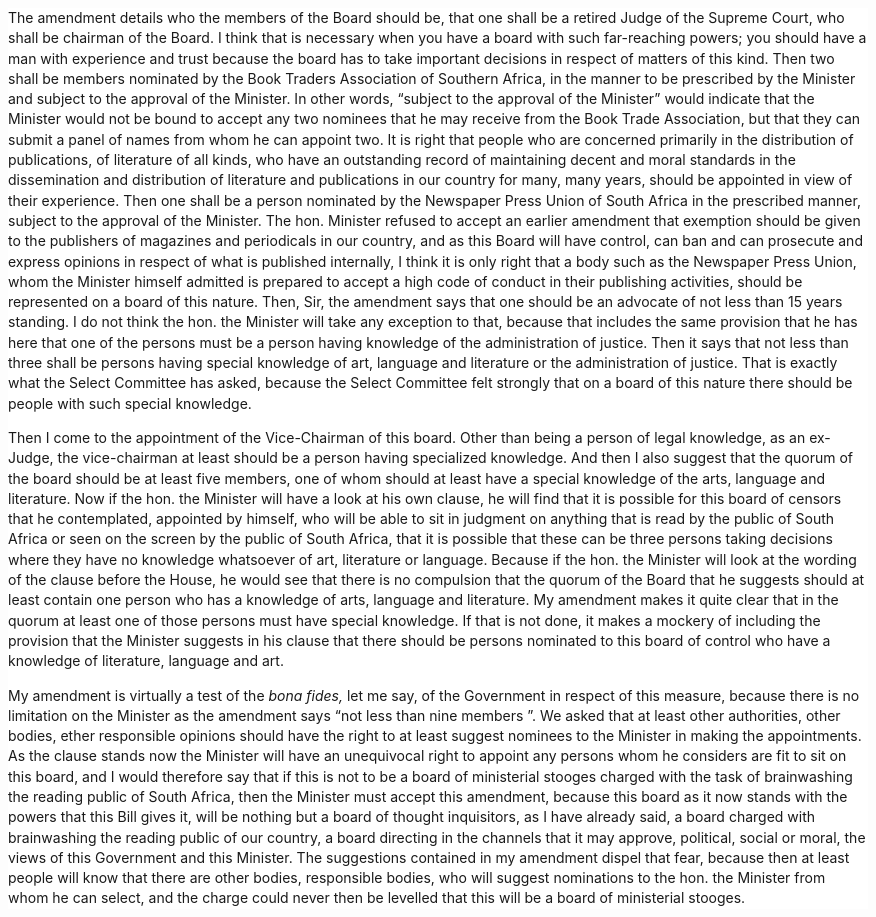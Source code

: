 <p>The amendment details who the members of the Board should be, that one shall be a retired Judge of the Supreme Court, who shall be chairman of the Board. I think that is necessary when you have a board with such far-reaching powers; you should have a man with experience and trust because the board has to take important decisions in respect of matters of this kind. Then two shall be members nominated by the Book Traders Association of Southern Africa, in the manner to be prescribed by the Minister and subject to the approval of the Minister. In other words, &#x201C;subject to the approval of the Minister&#x201D; would indicate that the Minister would not be bound to accept any two nominees that he may receive from the Book Trade Association, but that they can submit a panel of names from whom he can appoint two. It is right that people who are concerned primarily in the distribution of publications, of literature of all kinds, who have an outstanding record of maintaining decent and moral standards in the dissemination and distribution of literature and publications in our country for many, many years, should be appointed in view of their experience. Then one shall be a person nominated by the Newspaper Press Union of South Africa in the prescribed manner, subject to the approval of the Minister. The hon. Minister refused to accept an earlier amendment that exemption should be given to the publishers of magazines and periodicals in our country, and as this Board will have control, can ban and can prosecute and express opinions in respect of what is published internally, I think it is only right that a body such as the Newspaper Press Union, whom the Minister himself admitted is prepared to accept a high code of conduct in their publishing activities, should be represented on a board of this nature. Then, Sir, the amendment says that one should be an advocate of not less than 15 years standing. I do not think the hon. the Minister will take any exception to that, because that includes the same provision that he has here that one of the persons must be a person having knowledge of the administration of justice. Then it says that not less than three shall be persons having special knowledge of art, language and literature or the administration of justice. That is exactly what the Select Committee has asked, because the Select Committee felt strongly that on a board of this nature there should be people with such special knowledge.</p>

<p>Then I come to the appointment of the Vice-Chairman of this board. Other than being a person of legal knowledge, as an ex-Judge, the vice-chairman at least should be a person having specialized knowledge. And then I also suggest that the quorum of the board should <span class="col_1175-1176" refersTo="page_0602"/>be at least five members, one of whom should at least have a special knowledge of the arts, language and literature. Now if the hon. the Minister will have a look at his own clause, he will find that it is possible for this board of censors that he contemplated, appointed by himself, who will be able to sit in judgment on anything that is read by the public of South Africa or seen on the screen by the public of South Africa, that it is possible that these can be three persons taking decisions where they have no knowledge whatsoever of art, literature or language. Because if the hon. the Minister will look at the wording of the clause before the House, he would see that there is no compulsion that the quorum of the Board that he suggests should at least contain one person who has a knowledge of arts, language and literature. My amendment makes it quite clear that in the quorum at least one of those persons must have special knowledge. If that is not done, it makes a mockery of including the provision that the Minister suggests in his clause that there should be persons nominated to this board of control who have a knowledge of literature, language and art.</p>

<p>My amendment is virtually a test of the <i>bona fides,</i> let me say, of the Government in respect of this measure, because there is no limitation on the Minister as the amendment says &#x201C;not less than nine members &#x201D;. We asked that at least other authorities, other bodies, ether responsible opinions should have the right to at least suggest nominees to the Minister in making the appointments. As the clause stands now the Minister will have an unequivocal right to appoint any persons whom he considers are fit to sit on this board, and I would therefore say that if this is not to be a board of ministerial stooges charged with the task of brainwashing the reading public of South Africa, then the Minister must accept this amendment, because this board as it now stands with the powers that this Bill gives it, will be nothing but a board of thought inquisitors, as I have already said, a board charged with brainwashing the reading public of our country, a board directing in the channels that it may approve, political, social or moral, the views of this Government and this Minister. The suggestions contained in my amendment dispel that fear, because then at least people will know that there are other bodies, responsible bodies, who will suggest nominations to the hon. the Minister from whom he can select, and the charge could never then be levelled that this will be a board of ministerial stooges.</p>
